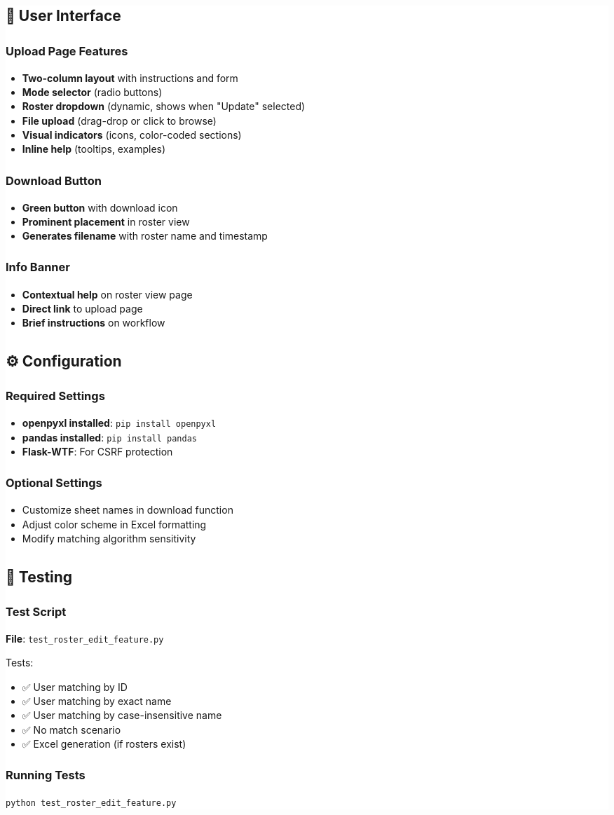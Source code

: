 ## 🎨 User Interface

### Upload Page Features
- **Two-column layout** with instructions and form
- **Mode selector** (radio buttons)
- **Roster dropdown** (dynamic, shows when "Update" selected)
- **File upload** (drag-drop or click to browse)
- **Visual indicators** (icons, color-coded sections)
- **Inline help** (tooltips, examples)

### Download Button
- **Green button** with download icon
- **Prominent placement** in roster view
- **Generates filename** with roster name and timestamp

### Info Banner
- **Contextual help** on roster view page
- **Direct link** to upload page
- **Brief instructions** on workflow

## ⚙️ Configuration

### Required Settings
- **openpyxl installed**: `pip install openpyxl`
- **pandas installed**: `pip install pandas`
- **Flask-WTF**: For CSRF protection

### Optional Settings
- Customize sheet names in download function
- Adjust color scheme in Excel formatting
- Modify matching algorithm sensitivity

## 🧪 Testing

### Test Script
**File**: `test_roster_edit_feature.py`

Tests:
- ✅ User matching by ID
- ✅ User matching by exact name
- ✅ User matching by case-insensitive name
- ✅ No match scenario
- ✅ Excel generation (if rosters exist)

### Running Tests
```bash
python test_roster_edit_feature.py
```
